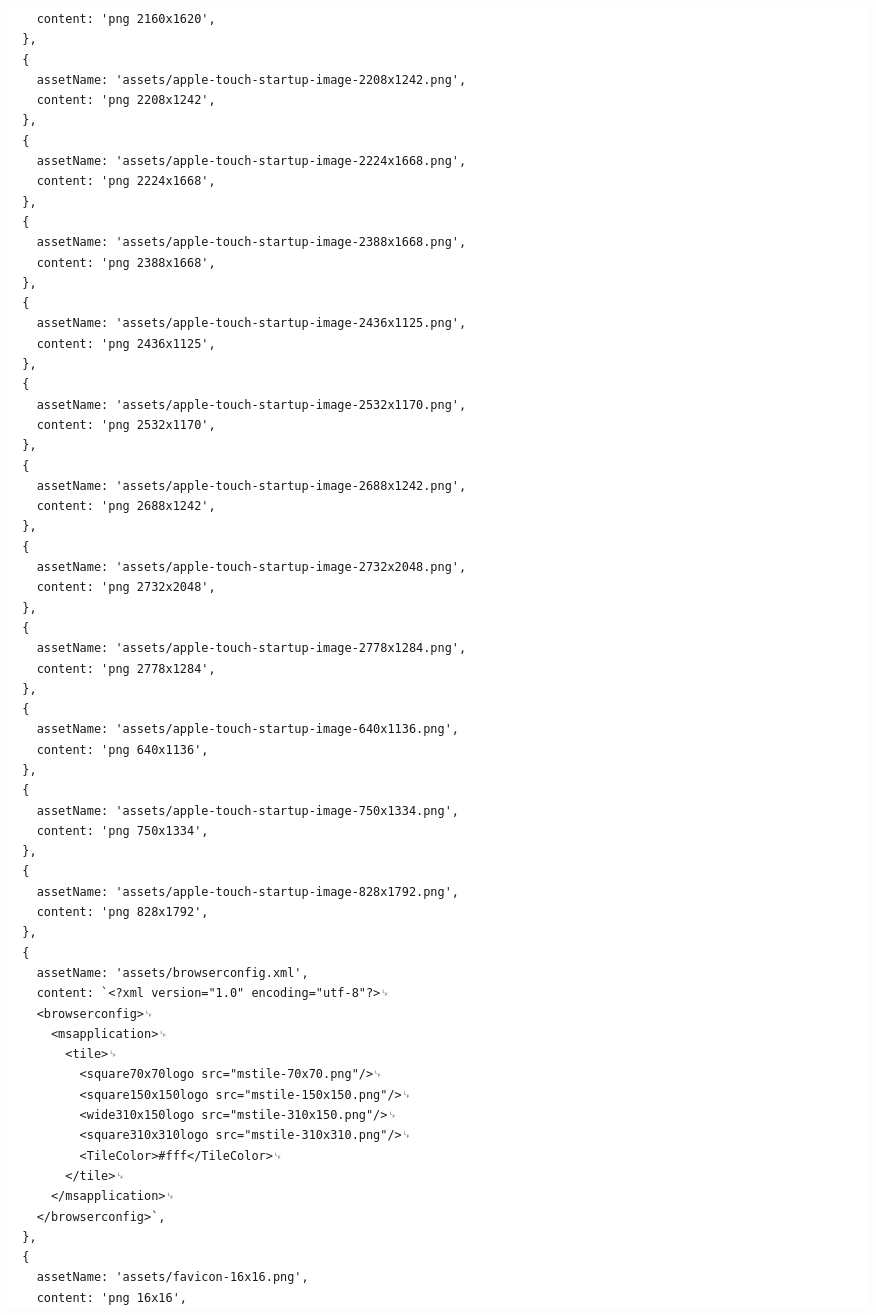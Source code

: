         content: 'png 2160x1620',
      },
      {
        assetName: 'assets/apple-touch-startup-image-2208x1242.png',
        content: 'png 2208x1242',
      },
      {
        assetName: 'assets/apple-touch-startup-image-2224x1668.png',
        content: 'png 2224x1668',
      },
      {
        assetName: 'assets/apple-touch-startup-image-2388x1668.png',
        content: 'png 2388x1668',
      },
      {
        assetName: 'assets/apple-touch-startup-image-2436x1125.png',
        content: 'png 2436x1125',
      },
      {
        assetName: 'assets/apple-touch-startup-image-2532x1170.png',
        content: 'png 2532x1170',
      },
      {
        assetName: 'assets/apple-touch-startup-image-2688x1242.png',
        content: 'png 2688x1242',
      },
      {
        assetName: 'assets/apple-touch-startup-image-2732x2048.png',
        content: 'png 2732x2048',
      },
      {
        assetName: 'assets/apple-touch-startup-image-2778x1284.png',
        content: 'png 2778x1284',
      },
      {
        assetName: 'assets/apple-touch-startup-image-640x1136.png',
        content: 'png 640x1136',
      },
      {
        assetName: 'assets/apple-touch-startup-image-750x1334.png',
        content: 'png 750x1334',
      },
      {
        assetName: 'assets/apple-touch-startup-image-828x1792.png',
        content: 'png 828x1792',
      },
      {
        assetName: 'assets/browserconfig.xml',
        content: `<?xml version="1.0" encoding="utf-8"?>␊
        <browserconfig>␊
          <msapplication>␊
            <tile>␊
              <square70x70logo src="mstile-70x70.png"/>␊
              <square150x150logo src="mstile-150x150.png"/>␊
              <wide310x150logo src="mstile-310x150.png"/>␊
              <square310x310logo src="mstile-310x310.png"/>␊
              <TileColor>#fff</TileColor>␊
            </tile>␊
          </msapplication>␊
        </browserconfig>`,
      },
      {
        assetName: 'assets/favicon-16x16.png',
        content: 'png 16x16',